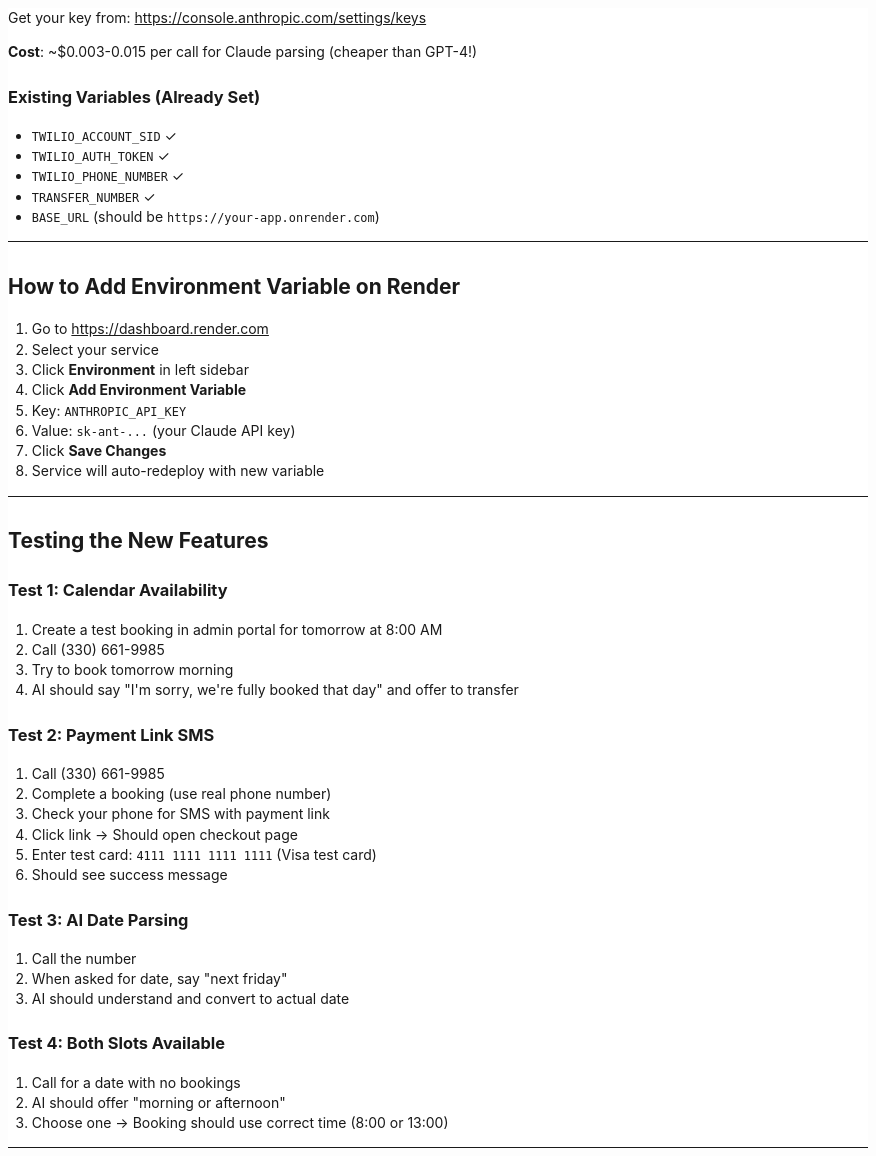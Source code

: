 Get your key from: https://console.anthropic.com/settings/keys

**Cost**: ~$0.003-0.015 per call for Claude parsing (cheaper than GPT-4!)

### Existing Variables (Already Set)
- `TWILIO_ACCOUNT_SID` ✓
- `TWILIO_AUTH_TOKEN` ✓
- `TWILIO_PHONE_NUMBER` ✓
- `TRANSFER_NUMBER` ✓
- `BASE_URL` (should be `https://your-app.onrender.com`)

---

## How to Add Environment Variable on Render

1. Go to https://dashboard.render.com
2. Select your service
3. Click **Environment** in left sidebar
4. Click **Add Environment Variable**
5. Key: `ANTHROPIC_API_KEY`
6. Value: `sk-ant-...` (your Claude API key)
7. Click **Save Changes**
8. Service will auto-redeploy with new variable

---

## Testing the New Features

### Test 1: Calendar Availability
1. Create a test booking in admin portal for tomorrow at 8:00 AM
2. Call (330) 661-9985
3. Try to book tomorrow morning
4. AI should say "I'm sorry, we're fully booked that day" and offer to transfer

### Test 2: Payment Link SMS
1. Call (330) 661-9985
2. Complete a booking (use real phone number)
3. Check your phone for SMS with payment link
4. Click link → Should open checkout page
5. Enter test card: `4111 1111 1111 1111` (Visa test card)
6. Should see success message

### Test 3: AI Date Parsing
1. Call the number
2. When asked for date, say "next friday"
3. AI should understand and convert to actual date

### Test 4: Both Slots Available
1. Call for a date with no bookings
2. AI should offer "morning or afternoon"
3. Choose one → Booking should use correct time (8:00 or 13:00)

---